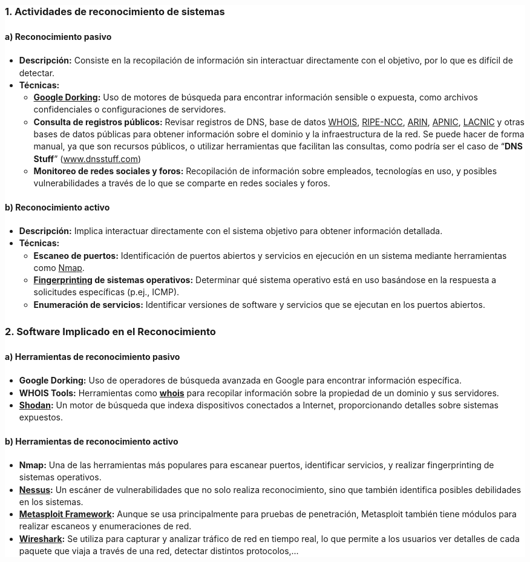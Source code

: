 ### **1. Actividades de reconocimiento de sistemas**

#### a) **Reconocimiento pasivo**

   - **Descripción:** Consiste en la recopilación de información sin interactuar directamente con el objetivo, por lo que es difícil de detectar.
   - **Técnicas:**
     - **[Google Dorking](https://odint.net/google-dorking/):** Uso de motores de búsqueda para encontrar información sensible o expuesta, como archivos confidenciales o configuraciones de servidores.
     - **Consulta de registros públicos:** Revisar registros de DNS, base de datos [WHOIS](https://www.whois.com/whois/), [RIPE-NCC](https://www.ripe.net/), [ARIN](https://www.arin.net/), [APNIC](https://www.apnic.net/), [LACNIC](https://www.lacnic.net/) y otras bases de datos públicas para obtener información sobre el dominio y la infraestructura de la red. Se puede hacer de forma manual, ya que son recursos públicos, o utilizar herramientas que facilitan las consultas, como podría ser el caso de “**DNS Stuff**” (www.dnsstuff.com)
     - **Monitoreo de redes sociales y foros:** Recopilación de información sobre empleados, tecnologías en uso, y posibles vulnerabilidades a través de lo que se comparte en redes sociales y foros.

#### b) **Reconocimiento activo**

   - **Descripción:** Implica interactuar directamente con el sistema objetivo para obtener información detallada.
   - **Técnicas:**
     - **Escaneo de puertos:** Identificación de puertos abiertos y servicios en ejecución en un sistema mediante herramientas como [Nmap](https://nmap.org).
     - **[Fingerprinting](https://www.welivesecurity.com/la-es/2012/10/18/pentesting-fingerprinting-para-detectar-sistema-operativo/) de sistemas operativos:** Determinar qué sistema operativo está en uso basándose en la respuesta a solicitudes específicas (p.ej., ICMP).
     - **Enumeración de servicios:** Identificar versiones de software y servicios que se ejecutan en los puertos abiertos.

### **2. Software Implicado en el Reconocimiento**

#### a) **Herramientas de reconocimiento pasivo**

   - **Google Dorking:** Uso de operadores de búsqueda avanzada en Google para encontrar información específica.
   - **WHOIS Tools:** Herramientas como **[whois](https://lookup.icann.org/es)** para recopilar información sobre la propiedad de un dominio y sus servidores.
   - **[Shodan](https://www.shodan.io):** Un motor de búsqueda que indexa dispositivos conectados a Internet, proporcionando detalles sobre sistemas expuestos.

#### b) **Herramientas de reconocimiento activo**

   - **Nmap:** Una de las herramientas más populares para escanear puertos, identificar servicios, y realizar fingerprinting de sistemas operativos.
   - **[Nessus](https://es-la.tenable.com/products/nessus/nessus-essentials):** Un escáner de vulnerabilidades que no solo realiza reconocimiento, sino que también identifica posibles debilidades en los sistemas.
   - **[Metasploit Framework](https://www.metasploit.com):** Aunque se usa principalmente para pruebas de penetración, Metasploit también tiene módulos para realizar escaneos y enumeraciones de red.
   - **[Wireshark](https://www.wireshark.org/download.html):** Se utiliza para capturar y analizar tráfico de red en tiempo real, lo que permite a los usuarios ver detalles de cada paquete que viaja a través de una red, detectar distintos protocolos,…
